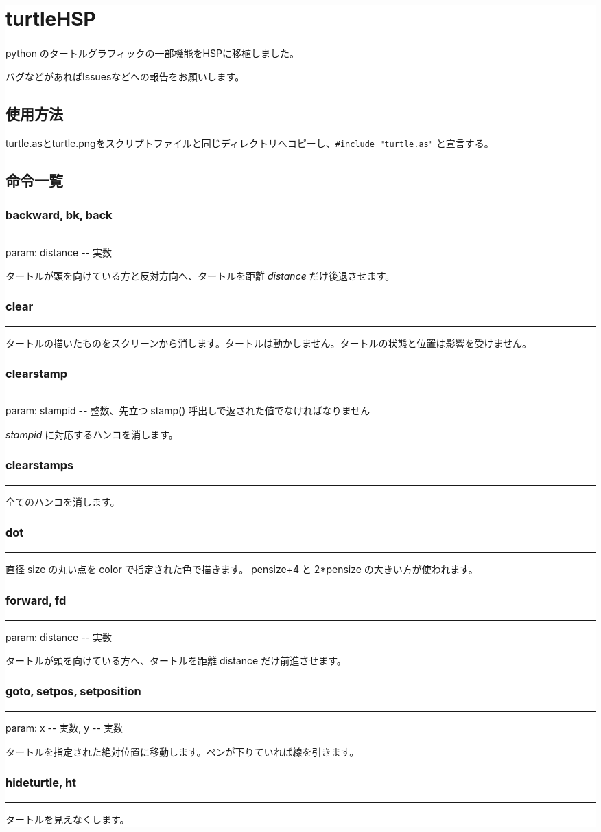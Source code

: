 # turtleHSP
python のタートルグラフィックの一部機能をHSPに移植しました。

バグなどがあればIssuesなどへの報告をお願いします。

## 使用方法
turtle.asとturtle.pngをスクリプトファイルと同じディレクトリへコピーし、`#include "turtle.as"` と宣言する。

## 命令一覧
### backward, bk, back
---
param: distance -- 実数

タートルが頭を向けている方と反対方向へ、タートルを距離 *distance* だけ後退させます。 
### clear
---
タートルの描いたものをスクリーンから消します。タートルは動かしません。タートルの状態と位置は影響を受けません。
### clearstamp
---
param: stampid -- 整数、先立つ stamp() 呼出しで返された値でなければなりません

*stampid* に対応するハンコを消します。
### clearstamps
---
全てのハンコを消します。
### dot
---
直径 size の丸い点を color で指定された色で描きます。 pensize+4 と 2*pensize の大きい方が使われます。
### forward, fd
---
param: distance -- 実数

タートルが頭を向けている方へ、タートルを距離 distance だけ前進させます。

### goto, setpos, setposition
---
param: x -- 実数, y -- 実数

タートルを指定された絶対位置に移動します。ペンが下りていれば線を引きます。




### hideturtle, ht
---
タートルを見えなくします。 
